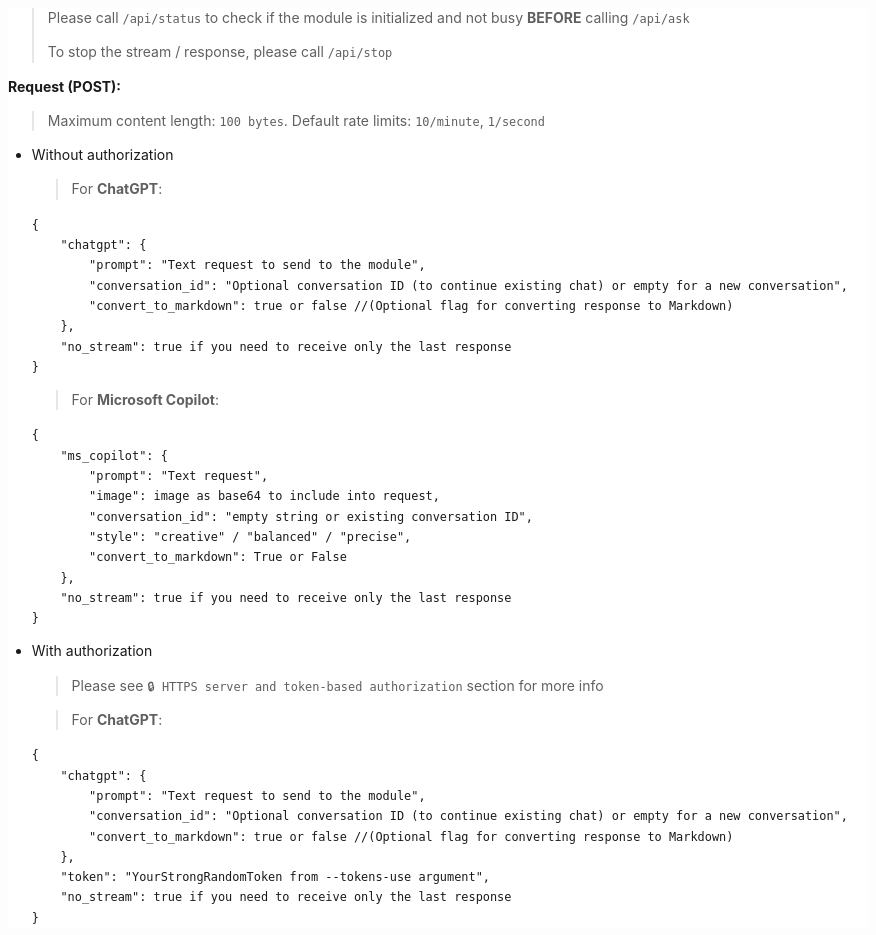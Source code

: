 > Please call `/api/status` to check if the module is initialized and not busy **BEFORE** calling `/api/ask`
>
> To stop the stream / response, please call `/api/stop`

**Request (POST):**

> Maximum content length: `100 bytes`. Default rate limits: `10/minute`, `1/second`

- Without authorization

    > For **ChatGPT**:

    ```text
    {
        "chatgpt": {
            "prompt": "Text request to send to the module",
            "conversation_id": "Optional conversation ID (to continue existing chat) or empty for a new conversation",
            "convert_to_markdown": true or false //(Optional flag for converting response to Markdown)
        },
        "no_stream": true if you need to receive only the last response
    }
    ```

    > For **Microsoft Copilot**:

    ```text
    {
        "ms_copilot": {
            "prompt": "Text request",
            "image": image as base64 to include into request,
            "conversation_id": "empty string or existing conversation ID",
            "style": "creative" / "balanced" / "precise",
            "convert_to_markdown": True or False
        },
        "no_stream": true if you need to receive only the last response
    }
    ```

- With authorization

    > Please see `🔒 HTTPS server and token-based authorization` section for more info

    > For **ChatGPT**:

    ```text
    {
        "chatgpt": {
            "prompt": "Text request to send to the module",
            "conversation_id": "Optional conversation ID (to continue existing chat) or empty for a new conversation",
            "convert_to_markdown": true or false //(Optional flag for converting response to Markdown)
        },
        "token": "YourStrongRandomToken from --tokens-use argument",
        "no_stream": true if you need to receive only the last response
    }
    ```
